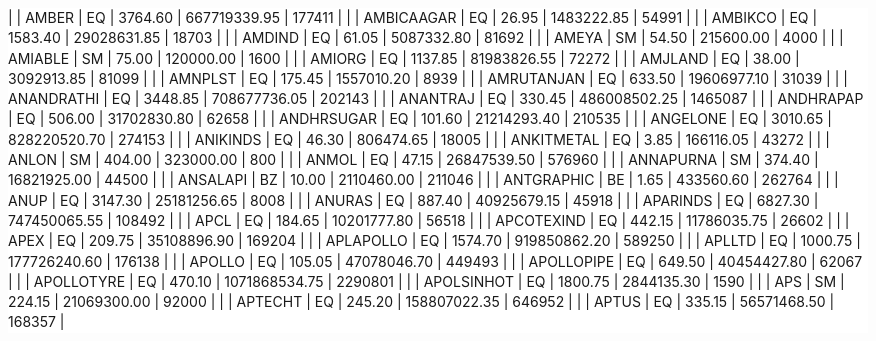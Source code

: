 |  | AMBER | EQ | 3764.60 | 667719339.95 | 177411 |
|  | AMBICAAGAR | EQ | 26.95 | 1483222.85 | 54991 |
|  | AMBIKCO | EQ | 1583.40 | 29028631.85 | 18703 |
|  | AMDIND | EQ | 61.05 | 5087332.80 | 81692 |
|  | AMEYA | SM | 54.50 | 215600.00 | 4000 |
|  | AMIABLE | SM | 75.00 | 120000.00 | 1600 |
|  | AMIORG | EQ | 1137.85 | 81983826.55 | 72272 |
|  | AMJLAND | EQ | 38.00 | 3092913.85 | 81099 |
|  | AMNPLST | EQ | 175.45 | 1557010.20 | 8939 |
|  | AMRUTANJAN | EQ | 633.50 | 19606977.10 | 31039 |
|  | ANANDRATHI | EQ | 3448.85 | 708677736.05 | 202143 |
|  | ANANTRAJ | EQ | 330.45 | 486008502.25 | 1465087 |
|  | ANDHRAPAP | EQ | 506.00 | 31702830.80 | 62658 |
|  | ANDHRSUGAR | EQ | 101.60 | 21214293.40 | 210535 |
|  | ANGELONE | EQ | 3010.65 | 828220520.70 | 274153 |
|  | ANIKINDS | EQ | 46.30 | 806474.65 | 18005 |
|  | ANKITMETAL | EQ | 3.85 | 166116.05 | 43272 |
|  | ANLON | SM | 404.00 | 323000.00 | 800 |
|  | ANMOL | EQ | 47.15 | 26847539.50 | 576960 |
|  | ANNAPURNA | SM | 374.40 | 16821925.00 | 44500 |
|  | ANSALAPI | BZ | 10.00 | 2110460.00 | 211046 |
|  | ANTGRAPHIC | BE | 1.65 | 433560.60 | 262764 |
|  | ANUP | EQ | 3147.30 | 25181256.65 | 8008 |
|  | ANURAS | EQ | 887.40 | 40925679.15 | 45918 |
|  | APARINDS | EQ | 6827.30 | 747450065.55 | 108492 |
|  | APCL | EQ | 184.65 | 10201777.80 | 56518 |
|  | APCOTEXIND | EQ | 442.15 | 11786035.75 | 26602 |
|  | APEX | EQ | 209.75 | 35108896.90 | 169204 |
|  | APLAPOLLO | EQ | 1574.70 | 919850862.20 | 589250 |
|  | APLLTD | EQ | 1000.75 | 177726240.60 | 176138 |
|  | APOLLO | EQ | 105.05 | 47078046.70 | 449493 |
|  | APOLLOPIPE | EQ | 649.50 | 40454427.80 | 62067 |
|  | APOLLOTYRE | EQ | 470.10 | 1071868534.75 | 2290801 |
|  | APOLSINHOT | EQ | 1800.75 | 2844135.30 | 1590 |
|  | APS | SM | 224.15 | 21069300.00 | 92000 |
|  | APTECHT | EQ | 245.20 | 158807022.35 | 646952 |
|  | APTUS | EQ | 335.15 | 56571468.50 | 168357 |